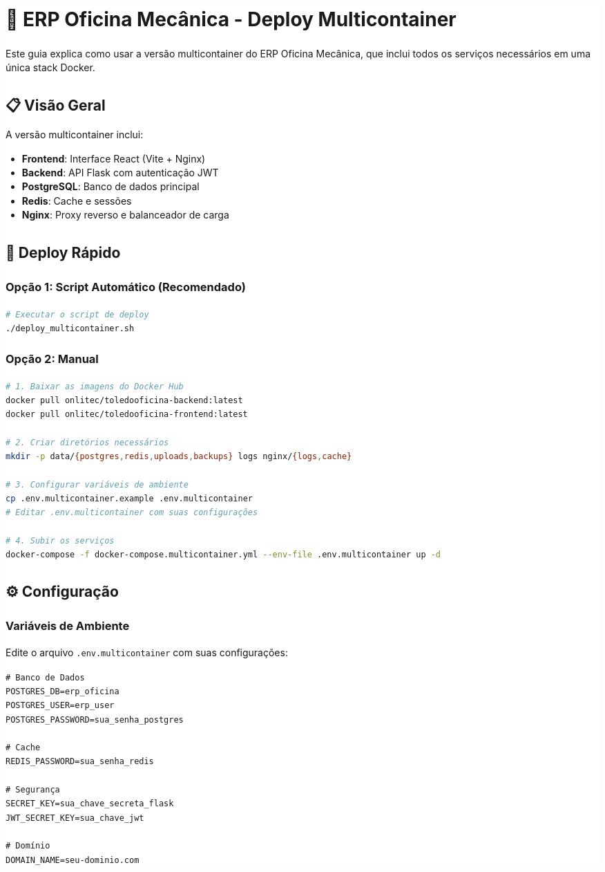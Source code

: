 # 🐳 ERP Oficina Mecânica - Deploy Multicontainer

Este guia explica como usar a versão multicontainer do ERP Oficina Mecânica, que inclui todos os serviços necessários em uma única stack Docker.

## 📋 Visão Geral

A versão multicontainer inclui:
- **Frontend**: Interface React (Vite + Nginx)
- **Backend**: API Flask com autenticação JWT
- **PostgreSQL**: Banco de dados principal
- **Redis**: Cache e sessões
- **Nginx**: Proxy reverso e balanceador de carga

## 🚀 Deploy Rápido

### Opção 1: Script Automático (Recomendado)

```bash
# Executar o script de deploy
./deploy_multicontainer.sh
```

### Opção 2: Manual

```bash
# 1. Baixar as imagens do Docker Hub
docker pull onlitec/toledooficina-backend:latest
docker pull onlitec/toledooficina-frontend:latest

# 2. Criar diretórios necessários
mkdir -p data/{postgres,redis,uploads,backups} logs nginx/{logs,cache}

# 3. Configurar variáveis de ambiente
cp .env.multicontainer.example .env.multicontainer
# Editar .env.multicontainer com suas configurações

# 4. Subir os serviços
docker-compose -f docker-compose.multicontainer.yml --env-file .env.multicontainer up -d
```

## ⚙️ Configuração

### Variáveis de Ambiente

Edite o arquivo `.env.multicontainer` com suas configurações:

```env
# Banco de Dados
POSTGRES_DB=erp_oficina
POSTGRES_USER=erp_user
POSTGRES_PASSWORD=sua_senha_postgres

# Cache
REDIS_PASSWORD=sua_senha_redis

# Segurança
SECRET_KEY=sua_chave_secreta_flask
JWT_SECRET_KEY=sua_chave_jwt

# Domínio
DOMAIN_NAME=seu-dominio.com
```
